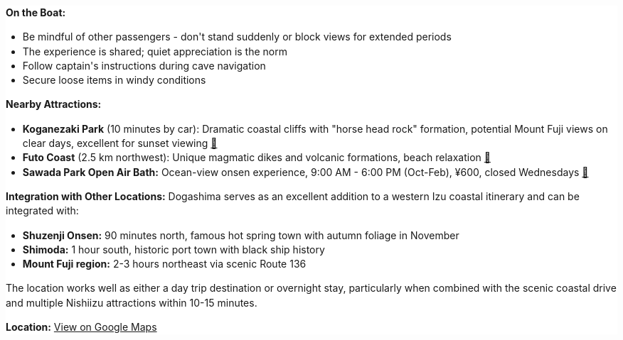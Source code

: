 **On the Boat:**
- Be mindful of other passengers - don't stand suddenly or block views for extended periods
- The experience is shared; quiet appreciation is the norm
- Follow captain's instructions during cave navigation
- Secure loose items in windy conditions

**Nearby Attractions:**
- **Koganezaki Park** (10 minutes by car): Dramatic coastal cliffs with "horse head rock" formation, potential Mount Fuji views on clear days, excellent for sunset viewing [🔗](https://voyapon.com/izu-peninsula-dogashima/)
- **Futo Coast** (2.5 km northwest): Unique magmatic dikes and volcanic formations, beach relaxation [🔗](https://www.japan-guide.com/e/e6312.html)
- **Sawada Park Open Air Bath:** Ocean-view onsen experience, 9:00 AM - 6:00 PM (Oct-Feb), ¥600, closed Wednesdays [🔗](https://www.japan-guide.com/e/e6312.html)

**Integration with Other Locations:**
Dogashima serves as an excellent addition to a western Izu coastal itinerary and can be integrated with:
- **Shuzenji Onsen:** 90 minutes north, famous hot spring town with autumn foliage in November
- **Shimoda:** 1 hour south, historic port town with black ship history
- **Mount Fuji region:** 2-3 hours northeast via scenic Route 136

The location works well as either a day trip destination or overnight stay, particularly when combined with the scenic coastal drive and multiple Nishiizu attractions within 10-15 minutes.

**Location:** [View on Google Maps](https://maps.google.com/maps?q=34.78,138.76)
